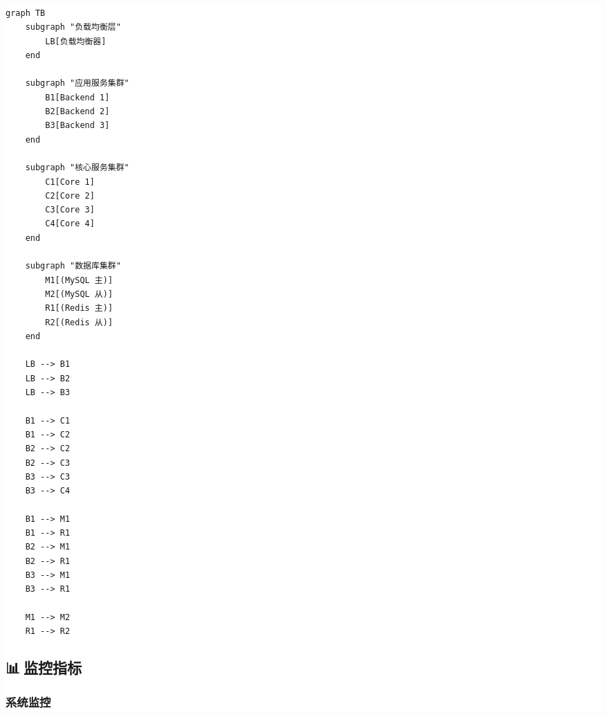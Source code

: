 ```mermaid
graph TB
    subgraph "负载均衡层"
        LB[负载均衡器]
    end
    
    subgraph "应用服务集群"
        B1[Backend 1]
        B2[Backend 2]
        B3[Backend 3]
    end
    
    subgraph "核心服务集群"
        C1[Core 1]
        C2[Core 2]
        C3[Core 3]
        C4[Core 4]
    end
    
    subgraph "数据库集群"
        M1[(MySQL 主)]
        M2[(MySQL 从)]
        R1[(Redis 主)]
        R2[(Redis 从)]
    end
    
    LB --> B1
    LB --> B2
    LB --> B3
    
    B1 --> C1
    B1 --> C2
    B2 --> C2
    B2 --> C3
    B3 --> C3
    B3 --> C4
    
    B1 --> M1
    B1 --> R1
    B2 --> M1
    B2 --> R1
    B3 --> M1
    B3 --> R1
    
    M1 --> M2
    R1 --> R2
```

## 📊 监控指标

### 系统监控
